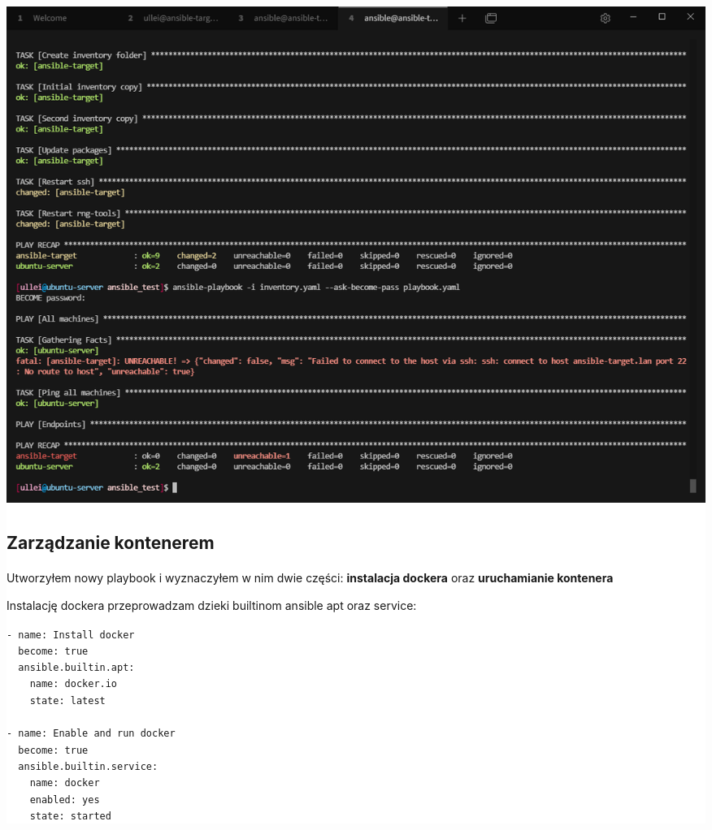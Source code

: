 ![playbook, no connection](ss/5_2.png)

## Zarządzanie kontenerem

Utworzyłem nowy playbook i wyznaczyłem w nim dwie części: **instalacja dockera** oraz **uruchamianie kontenera**

Instalację dockera przeprowadzam dzieki builtinom ansible apt oraz service:
```
- name: Install docker
  become: true
  ansible.builtin.apt:
    name: docker.io
    state: latest

- name: Enable and run docker
  become: true
  ansible.builtin.service:
    name: docker
    enabled: yes
    state: started
```
